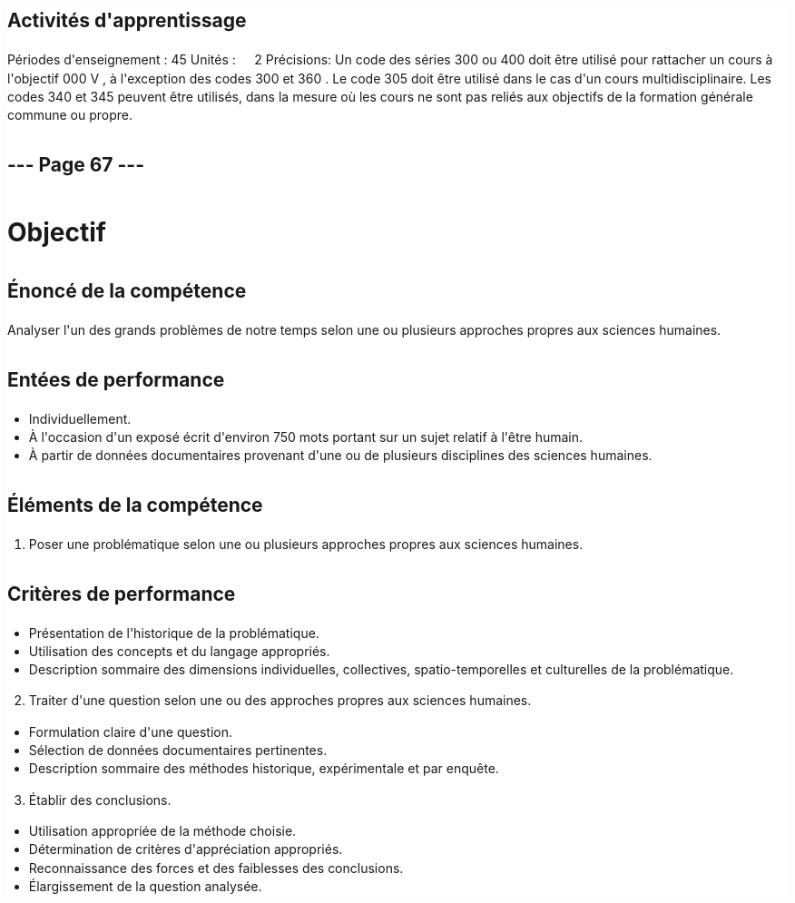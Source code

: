 
## Activités d'apprentissage

Périodes d'enseignement : 45
Unités : $\quad 2$
Précisions: Un code des séries 300 ou 400 doit être utilisé pour rattacher un cours à l'objectif 000 V , à l'exception des codes 300 et 360 .
Le code 305 doit être utilisé dans le cas d'un cours multidisciplinaire.
Les codes 340 et 345 peuvent être utilisés, dans la mesure où les cours ne sont pas reliés aux objectifs de la formation générale commune ou propre.

## --- Page 67 ---

# Objectif 

## Énoncé de la compétence

Analyser l'un des grands problèmes de notre temps selon une ou plusieurs approches propres aux sciences humaines.

## Entées de performance

- Individuellement.
- À l'occasion d'un exposé écrit d'environ 750 mots portant sur un sujet relatif à l'être humain.
- À partir de données documentaires provenant d'une ou de plusieurs disciplines des sciences humaines.


## Éléments de la compétence

1. Poser une problématique selon une ou plusieurs approches propres aux sciences humaines.

## Critères de performance

- Présentation de l'historique de la problématique.
- Utilisation des concepts et du langage appropriés.
- Description sommaire des dimensions individuelles, collectives, spatio-temporelles et culturelles de la problématique.

2. Traiter d'une question selon une ou des approches propres aux sciences humaines.

- Formulation claire d'une question.
- Sélection de données documentaires pertinentes.
- Description sommaire des méthodes historique, expérimentale et par enquête.

3. Établir des conclusions.

- Utilisation appropriée de la méthode choisie.
- Détermination de critères d'appréciation appropriés.
- Reconnaissance des forces et des faiblesses des conclusions.
- Élargissement de la question analysée.

